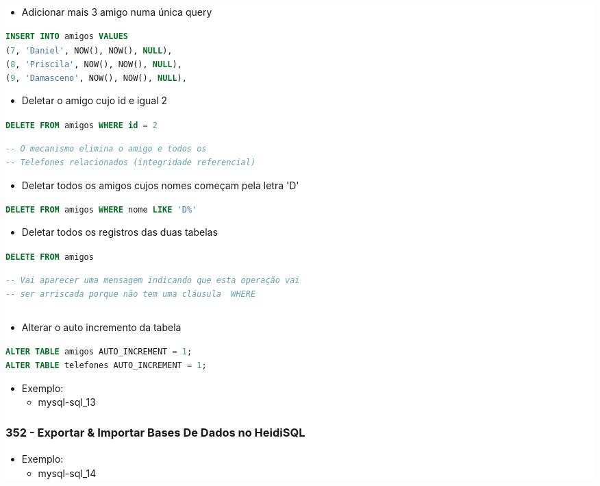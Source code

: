 
- Adicionar mais 3 amigo numa única query

```sql
INSERT INTO amigos VALUES
(7, 'Daniel', NOW(), NOW(), NULL),
(8, 'Priscila', NOW(), NOW(), NULL),
(9, 'Damasceno', NOW(), NOW(), NULL),
```

- Deletar o amigo cujo id e igual 2

```sql
DELETE FROM amigos WHERE id = 2
```

```sql
-- O mecanismo elimina o amigo e todos os
-- Telefones relacionados (integridade referencial)
```

- Deletar todos os amigos cujos nomes começam pela letra 'D'

```sql
DELETE FROM amigos WHERE nome LIKE 'D%'
```


- Deletar todos os registros das duas tabelas

```sql
DELETE FROM amigos 
```

```sql
-- Vai aparecer uma mensagem indicando que esta operação vai 
-- ser arriscada porque não tem uma cláusula  WHERE
```

##

- Alterar o auto incremento da tabela

```sql
ALTER TABLE amigos AUTO_INCREMENT = 1;
ALTER TABLE telefones AUTO_INCREMENT = 1;
```


- Exemplo:
  - mysql-sql_13












### 352 - Exportar & Importar Bases De Dados no HeidiSQL

- Exemplo:
  - mysql-sql_14
